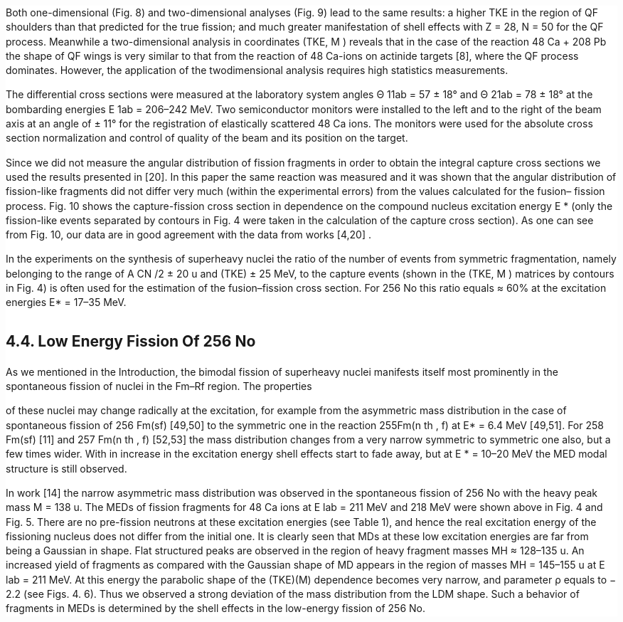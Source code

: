 

Both one-dimensional (Fig. 8) and two-dimensional analyses (Fig. 9) lead to the same results: a higher TKE in the region of QF shoulders than that predicted for the true fission; and much greater manifestation of shell effects with Z = 28, N = 50 for the QF process. Meanwhile a two-dimensional analysis in coordinates (TKE, M ) reveals that in the case of the reaction 48 Ca + 208 Pb the shape of QF wings is very similar to that from the reaction of 48 Ca-ions on actinide targets [8], where the QF process dominates. However, the application of the twodimensional analysis requires high statistics measurements.



The differential cross sections were measured at the laboratory system angles Θ 11ab = 57 ±
18° and Θ 21ab = 78 ± 18° at the bombarding energies E 1ab = 206–242 MeV. Two semiconductor monitors were installed to the left and to the right of the beam axis at an angle of ± 11° for the registration of elastically scattered 48 Ca ions. The monitors were used for the absolute cross section normalization and control of quality of the beam and its position on the target.

Since we did not measure the angular distribution of fission fragments in order to obtain the integral capture cross sections we used the results presented in [20]. In this paper the same reaction was measured and it was shown that the angular distribution of fission-like fragments did not differ very much (within the experimental errors) from the values calculated for the fusion–
fission process. Fig. 10 shows the capture-fission cross section in dependence on the compound nucleus excitation energy E * (only the fission-like events separated by contours in Fig. 4 were taken in the calculation of the capture cross section). As one can see from Fig. 10, our data are in good agreement with the data from works [4,20] .

In the experiments on the synthesis of superheavy nuclei the ratio of the number of events from symmetric fragmentation, namely belonging to the range of A CN /2 ± 20 u and (TKE) ± 25 MeV,
to the capture events (shown in the (TKE, M ) matrices by contours in Fig. 4) is often used for the estimation of the fusion–fission cross section. For 256 No this ratio equals ≈ 60% at the excitation energies E* = 17–35 MeV.

## 4.4. Low Energy Fission Of 256 No

As we mentioned in the Introduction, the bimodal fission of superheavy nuclei manifests itself most prominently in the spontaneous fission of nuclei in the Fm–Rf region. The properties





of these nuclei may change radically at the excitation, for example from the asymmetric mass distribution in the case of spontaneous fission of 256 Fm(sf) [49,50] to the symmetric one in the reaction 255Fm(n th , f) at E* = 6.4 MeV [49,51]. For 258 Fm(sf) [11] and 257 Fm(n th , f) [52,53]
the mass distribution changes from a very narrow symmetric to symmetric one also, but a few times wider. With in increase in the excitation energy shell effects start to fade away, but at E * = 10–20 MeV the MED modal structure is still observed.

In work [14] the narrow asymmetric mass distribution was observed in the spontaneous fission of 256 No with the heavy peak mass M = 138 u. The MEDs of fission fragments for 48 Ca ions at E lab = 211 MeV and 218 MeV were shown above in Fig. 4 and Fig. 5. There are no pre-fission neutrons at these excitation energies (see Table 1), and hence the real excitation energy of the fissioning nucleus does not differ from the initial one. It is clearly seen that MDs at these low excitation energies are far from being a Gaussian in shape. Flat structured peaks are observed in the region of heavy fragment masses MH ≈ 128–135 u. An increased yield of fragments as compared with the Gaussian shape of MD appears in the region of masses MH = 145–155 u at E lab = 211 MeV. At this energy the parabolic shape of the (TKE)(M) dependence becomes very narrow, and parameter ρ equals to − 2.2 (see Figs. 4. 6). Thus we observed a strong deviation of the mass distribution from the LDM shape. Such a behavior of fragments in MEDs is determined by the shell effects in the low-energy fission of 256 No.
